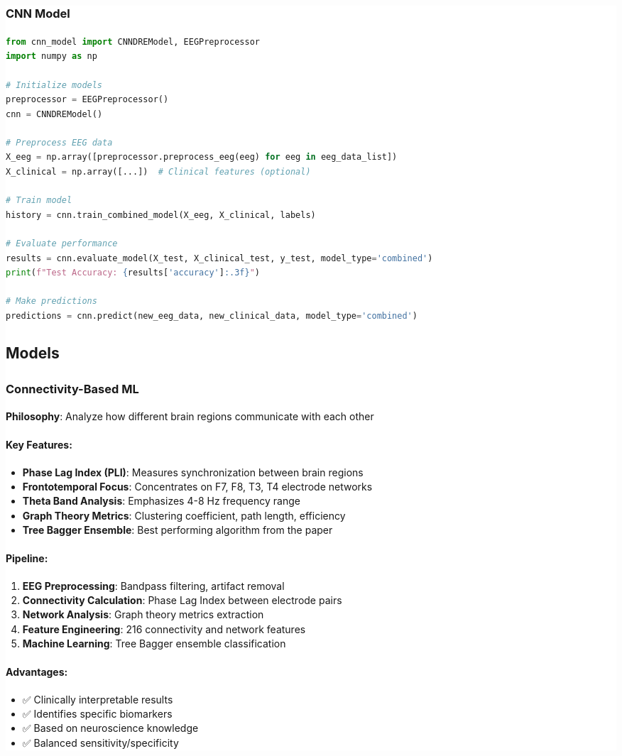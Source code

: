 ### CNN Model

```python
from cnn_model import CNNDREModel, EEGPreprocessor
import numpy as np

# Initialize models
preprocessor = EEGPreprocessor()
cnn = CNNDREModel()

# Preprocess EEG data
X_eeg = np.array([preprocessor.preprocess_eeg(eeg) for eeg in eeg_data_list])
X_clinical = np.array([...])  # Clinical features (optional)

# Train model
history = cnn.train_combined_model(X_eeg, X_clinical, labels)

# Evaluate performance
results = cnn.evaluate_model(X_test, X_clinical_test, y_test, model_type='combined')
print(f"Test Accuracy: {results['accuracy']:.3f}")

# Make predictions
predictions = cnn.predict(new_eeg_data, new_clinical_data, model_type='combined')
```

##  Models

### Connectivity-Based ML

**Philosophy**: Analyze how different brain regions communicate with each other

#### Key Features:
- **Phase Lag Index (PLI)**: Measures synchronization between brain regions
- **Frontotemporal Focus**: Concentrates on F7, F8, T3, T4 electrode networks
- **Theta Band Analysis**: Emphasizes 4-8 Hz frequency range
- **Graph Theory Metrics**: Clustering coefficient, path length, efficiency
- **Tree Bagger Ensemble**: Best performing algorithm from the paper

#### Pipeline:
1. **EEG Preprocessing**: Bandpass filtering, artifact removal
2. **Connectivity Calculation**: Phase Lag Index between electrode pairs
3. **Network Analysis**: Graph theory metrics extraction
4. **Feature Engineering**: 216 connectivity and network features
5. **Machine Learning**: Tree Bagger ensemble classification

#### Advantages:
- ✅ Clinically interpretable results
- ✅ Identifies specific biomarkers
- ✅ Based on neuroscience knowledge
- ✅ Balanced sensitivity/specificity
